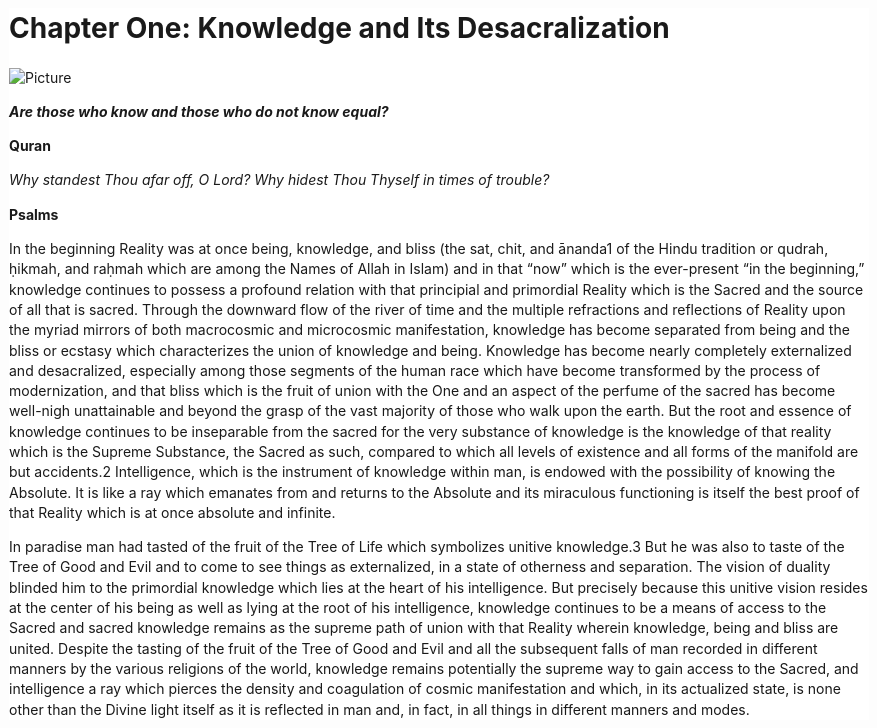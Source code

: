 Chapter One: Knowledge and Its Desacralization
==============================================

![Picture](books/0731-knowledge_and_the_sacred/images/image003.jpg)

***Are those who know and those who do not know equal?***

**Quran**

*Why standest Thou afar off, O Lord? Why hidest Thou Thyself in times of
trouble?*

**Psalms**

In the beginning Reality was at once being, knowledge, and bliss (the
sat, chit, and ānanda1 of the Hindu tradition or qudrah, ḥikmah, and
raḥmah which are among the Names of Allah in Islam) and in that “now”
which is the ever-present “in the beginning,” knowledge continues to
possess a profound relation with that principial and primordial Reality
which is the Sacred and the source of all that is sacred. Through the
downward flow of the river of time and the multiple refractions and
reflections of Reality upon the myriad mirrors of both macrocosmic and
microcosmic manifestation, knowledge has become separated from being and
the bliss or ecstasy which characterizes the union of knowledge and
being. Knowledge has become nearly completely externalized and
desacralized, especially among those segments of the human race which
have become transformed by the process of modernization, and that bliss
which is the fruit of union with the One and an aspect of the perfume of
the sacred has become well-nigh unattainable and beyond the grasp of the
vast majority of those who walk upon the earth. But the root and essence
of knowledge continues to be inseparable from the sacred for the very
substance of knowledge is the knowledge of that reality which is the
Supreme Substance, the Sacred as such, compared to which all levels of
existence and all forms of the manifold are but accidents.2
Intelligence, which is the instrument of knowledge within man, is
endowed with the possibility of knowing the Absolute. It is like a ray
which emanates from and returns to the Absolute and its miraculous
functioning is itself the best proof of that Reality which is at once
absolute and infinite.

In paradise man had tasted of the fruit of the Tree of Life which
symbolizes unitive knowledge.3 But he was also to taste of the Tree of
Good and Evil and to come to see things as externalized, in a state of
otherness and separation. The vision of duality blinded him to the
primordial knowledge which lies at the heart of his intelligence. But
precisely because this unitive vision resides at the center of his being
as well as lying at the root of his intelligence, knowledge continues to
be a means of access to the Sacred and sacred knowledge remains as the
supreme path of union with that Reality wherein knowledge, being and
bliss are united. Despite the tasting of the fruit of the Tree of Good
and Evil and all the subsequent falls of man recorded in different
manners by the various religions of the world, knowledge remains
potentially the supreme way to gain access to the Sacred, and
intelligence a ray which pierces the density and coagulation of cosmic
manifestation and which, in its actualized state, is none other than the
Divine light itself as it is reflected in man and, in fact, in all
things in different manners and modes.
